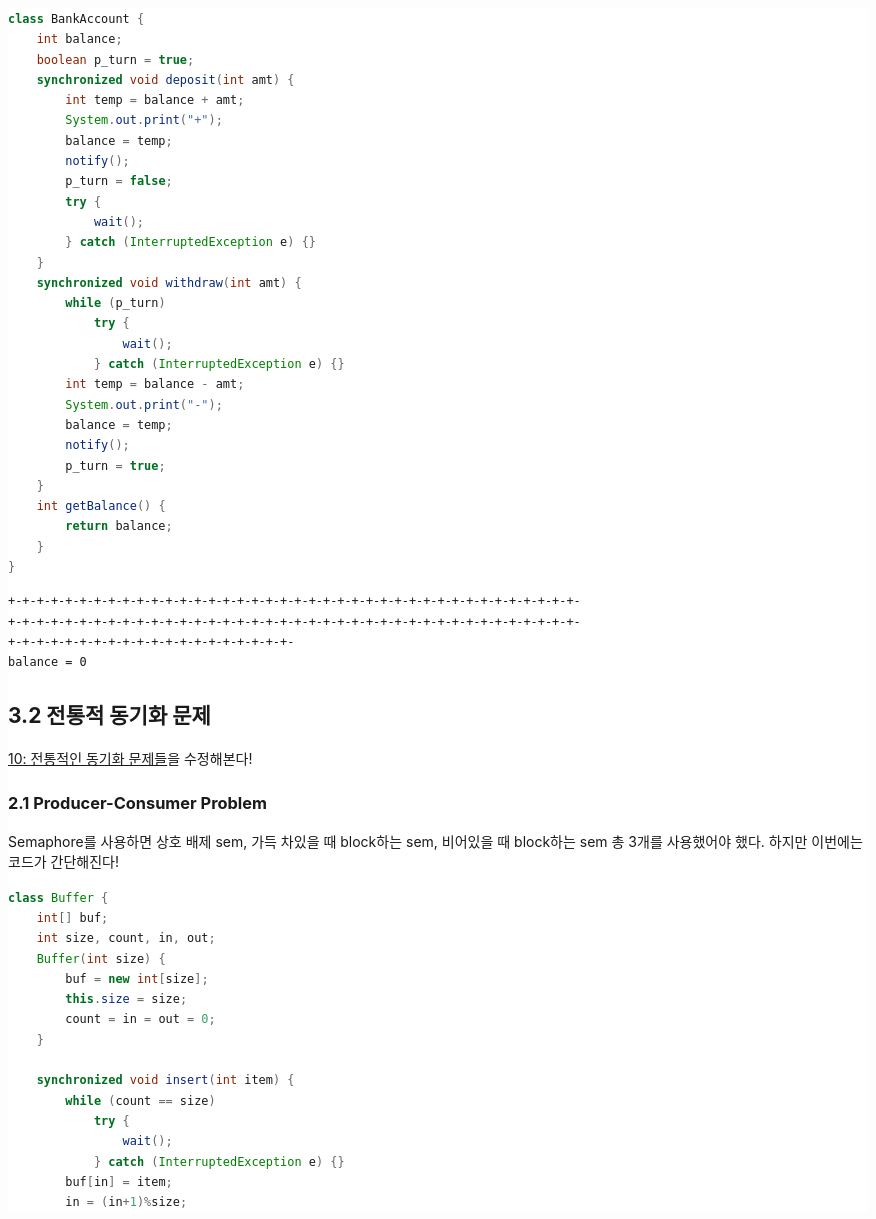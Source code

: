 ````java
class BankAccount {
	int balance;
	boolean p_turn = true;
	synchronized void deposit(int amt) {
		int temp = balance + amt;
		System.out.print("+");
		balance = temp;
		notify();
		p_turn = false;
		try {
			wait();
		} catch (InterruptedException e) {}
	}
	synchronized void withdraw(int amt) {
		while (p_turn)
			try {
				wait();
			} catch (InterruptedException e) {}
		int temp = balance - amt;
		System.out.print("-");
		balance = temp;
		notify();
		p_turn = true;
	}
	int getBalance() {
		return balance;
	}
}
````

````
+-+-+-+-+-+-+-+-+-+-+-+-+-+-+-+-+-+-+-+-+-+-+-+-+-+-+-+-+-+-+-+-+-+-+-+-+-+-+-+-
+-+-+-+-+-+-+-+-+-+-+-+-+-+-+-+-+-+-+-+-+-+-+-+-+-+-+-+-+-+-+-+-+-+-+-+-+-+-+-+-
+-+-+-+-+-+-+-+-+-+-+-+-+-+-+-+-+-+-+-+-
balance = 0
````

## 3.2 전통적 동기화 문제

[10: 전통적인 동기화 문제들](https://wansook0316.github.io/cs/os/2020/04/05/운영체제-정리-10-프로세스-동기화-3.html)을 수정해본다!

### 2.1 Producer-Consumer Problem

Semaphore를 사용하면 상호 배제 sem, 가득 차있을 때 block하는 sem, 비어있을 때 block하는 sem 총 3개를 사용했어야 했다. 하지만 이번에는 코드가 간단해진다!

````java
class Buffer {
    int[] buf;
    int size, count, in, out;
    Buffer(int size) {
        buf = new int[size];
        this.size = size;
        count = in = out = 0;
    }

    synchronized void insert(int item) {
        while (count == size)
            try {
                wait();
            } catch (InterruptedException e) {}
        buf[in] = item;
        in = (in+1)%size;
````